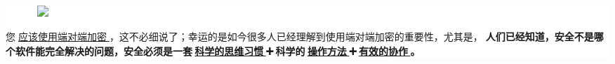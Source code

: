    </li>
  </ul>
  <figure class="graf graf--figure">
   <img class="graf-image aligncenter jetpack-lazy-image" data-height="667" data-image-id="0*eGegN19fMSWYYpoh" data-lazy-src="https://cdn-images-1.medium.com/max/1067/0*eGegN19fMSWYYpoh?is-pending-load=1" data-width="1000" src="https://cdn-images-1.medium.com/max/1067/0*eGegN19fMSWYYpoh" srcset="data:image/gif;base64,R0lGODlhAQABAIAAAAAAAP///yH5BAEAAAAALAAAAAABAAEAAAIBRAA7"/>
   <noscript>
    <img class="graf-image aligncenter" data-height="667" data-image-id="0*eGegN19fMSWYYpoh" data-width="1000" src="https://cdn-images-1.medium.com/max/1067/0*eGegN19fMSWYYpoh"/>
   </noscript>
  </figure>
  <p class="graf graf--p">
   您
   <a class="markup--anchor markup--p-anchor" data-href="https://www.iyouport.org/%e6%b3%84%e6%bc%8f%e6%96%87%e4%bb%b6%e6%98%be%e7%a4%ba%e9%97%b4%e8%b0%8d%e5%b7%b2%e7%bb%8f%e8%83%bd%e7%bb%95%e8%bf%87-signal-%e7%9a%84%e5%8a%a0%e5%af%86%ef%bc%8c%e9%82%a3%e4%b9%88%e7%ab%af%e5%af%b9/" href="https://www.iyouport.org/%e6%b3%84%e6%bc%8f%e6%96%87%e4%bb%b6%e6%98%be%e7%a4%ba%e9%97%b4%e8%b0%8d%e5%b7%b2%e7%bb%8f%e8%83%bd%e7%bb%95%e8%bf%87-signal-%e7%9a%84%e5%8a%a0%e5%af%86%ef%bc%8c%e9%82%a3%e4%b9%88%e7%ab%af%e5%af%b9/" rel="noopener" target="_blank">
    应该使用端对端加密
   </a>
   ，这不必细说了；幸运的是如今很多人已经理解到使用端对端加密的重要性，尤其是，
   <strong class="markup--strong markup--p-strong">
    人们已经知道，安全不是哪个软件能完全解决的问题，安全必须是一套
   </strong>
   <a class="markup--anchor markup--p-anchor" data-href="https://www.iyouport.org/%e4%bf%9d%e6%8a%a4%e5%ae%89%e5%85%a8%e9%9c%80%e8%a6%81%e4%b8%80%e7%b3%bb%e5%88%97%e6%80%9d%e8%80%83%e6%96%b9%e5%bc%8f%ef%bc%8c%e8%80%8c%e4%b8%8d%e6%98%af%e5%93%aa%e4%b8%aa%e8%bd%af%e4%bb%b6/" href="https://www.iyouport.org/%e4%bf%9d%e6%8a%a4%e5%ae%89%e5%85%a8%e9%9c%80%e8%a6%81%e4%b8%80%e7%b3%bb%e5%88%97%e6%80%9d%e8%80%83%e6%96%b9%e5%bc%8f%ef%bc%8c%e8%80%8c%e4%b8%8d%e6%98%af%e5%93%aa%e4%b8%aa%e8%bd%af%e4%bb%b6/" rel="noopener" target="_blank">
    <strong class="markup--strong markup--p-strong">
     科学的思维习惯
    </strong>
   </a>
   <strong class="markup--strong markup--p-strong">
    ➕ 科学的
   </strong>
   <a class="markup--anchor markup--p-anchor" data-href="https://www.iyouport.org/opsec-%e6%93%8d%e4%bd%9c%e5%ae%89%e5%85%a8%ef%bc%9a%e5%9c%a8%e5%8f%8d%e4%be%a6%e5%af%9f%e7%9a%84%e8%bf%87%e7%a8%8b%e4%b8%ad%e6%82%a8%e5%ba%94%e8%af%a5%e6%b3%a8%e6%84%8f%e5%93%aa%e4%ba%9b%e9%99%b7/" href="https://www.iyouport.org/opsec-%e6%93%8d%e4%bd%9c%e5%ae%89%e5%85%a8%ef%bc%9a%e5%9c%a8%e5%8f%8d%e4%be%a6%e5%af%9f%e7%9a%84%e8%bf%87%e7%a8%8b%e4%b8%ad%e6%82%a8%e5%ba%94%e8%af%a5%e6%b3%a8%e6%84%8f%e5%93%aa%e4%ba%9b%e9%99%b7/" rel="noopener" target="_blank">
    <strong class="markup--strong markup--p-strong">
     操作方法
    </strong>
   </a>
   <strong class="markup--strong markup--p-strong">
    ➕
   </strong>
   <a class="markup--anchor markup--p-anchor" data-href="https://www.iyouport.org/%e5%ae%89%e5%85%a8%e6%98%af%e8%bf%bd%e6%b1%82%ef%bc%8c%e8%80%8c%e4%b8%8d%e6%98%af%e4%bb%bb%e5%8a%a1%ef%bc%9a%e6%95%b4%e4%bd%93%e5%ae%89%e5%85%a8%ef%bc%888%ef%bc%89-%e5%87%86%e5%a4%87%e5%a5%bd/" href="https://www.iyouport.org/%e5%ae%89%e5%85%a8%e6%98%af%e8%bf%bd%e6%b1%82%ef%bc%8c%e8%80%8c%e4%b8%8d%e6%98%af%e4%bb%bb%e5%8a%a1%ef%bc%9a%e6%95%b4%e4%bd%93%e5%ae%89%e5%85%a8%ef%bc%888%ef%bc%89-%e5%87%86%e5%a4%87%e5%a5%bd/" rel="noopener" target="_blank">
    <strong class="markup--strong markup--p-strong">
     有效的协作
    </strong>
   </a>
   <strong class="markup--strong markup--p-strong">
    。
   </strong>
  </p>